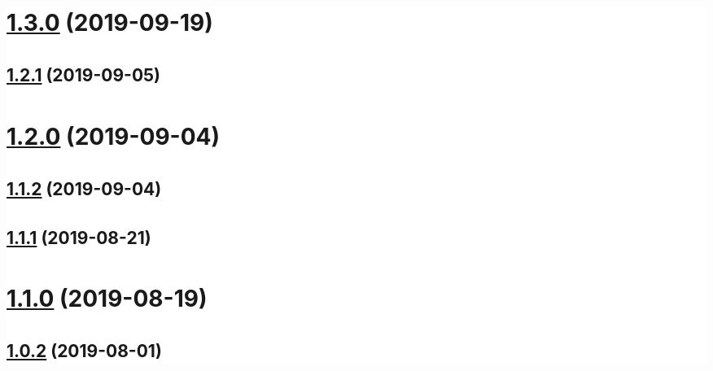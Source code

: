 

# [1.3.0](https://github.com/Royal-Navy/design-system/compare/1.2.1...1.3.0) (2019-09-19)



## [1.2.1](https://github.com/Royal-Navy/design-system/compare/1.2.0...1.2.1) (2019-09-05)



# [1.2.0](https://github.com/Royal-Navy/design-system/compare/1.1.2...1.2.0) (2019-09-04)



## [1.1.2](https://github.com/Royal-Navy/design-system/compare/1.1.1...1.1.2) (2019-09-04)



## [1.1.1](https://github.com/Royal-Navy/design-system/compare/1.1.0...1.1.1) (2019-08-21)



# [1.1.0](https://github.com/Royal-Navy/design-system/compare/1.0.2...1.1.0) (2019-08-19)



## [1.0.2](https://github.com/Royal-Navy/design-system/compare/1.0.1...1.0.2) (2019-08-01)



